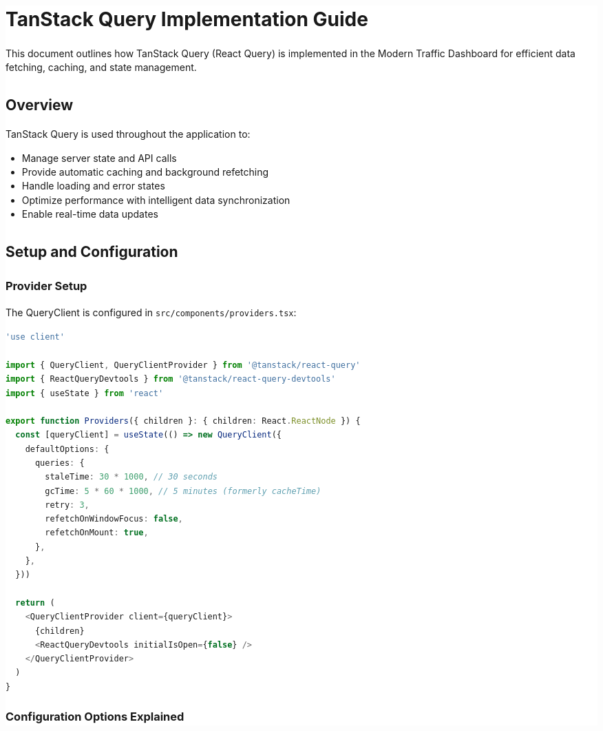 # TanStack Query Implementation Guide

This document outlines how TanStack Query (React Query) is implemented in the Modern Traffic Dashboard for efficient data fetching, caching, and state management.

## Overview

TanStack Query is used throughout the application to:
- Manage server state and API calls
- Provide automatic caching and background refetching
- Handle loading and error states
- Optimize performance with intelligent data synchronization
- Enable real-time data updates

## Setup and Configuration

### Provider Setup

The QueryClient is configured in `src/components/providers.tsx`:

```typescript
'use client'

import { QueryClient, QueryClientProvider } from '@tanstack/react-query'
import { ReactQueryDevtools } from '@tanstack/react-query-devtools'
import { useState } from 'react'

export function Providers({ children }: { children: React.ReactNode }) {
  const [queryClient] = useState(() => new QueryClient({
    defaultOptions: {
      queries: {
        staleTime: 30 * 1000, // 30 seconds
        gcTime: 5 * 60 * 1000, // 5 minutes (formerly cacheTime)
        retry: 3,
        refetchOnWindowFocus: false,
        refetchOnMount: true,
      },
    },
  }))

  return (
    <QueryClientProvider client={queryClient}>
      {children}
      <ReactQueryDevtools initialIsOpen={false} />
    </QueryClientProvider>
  )
}
```

### Configuration Options Explained
